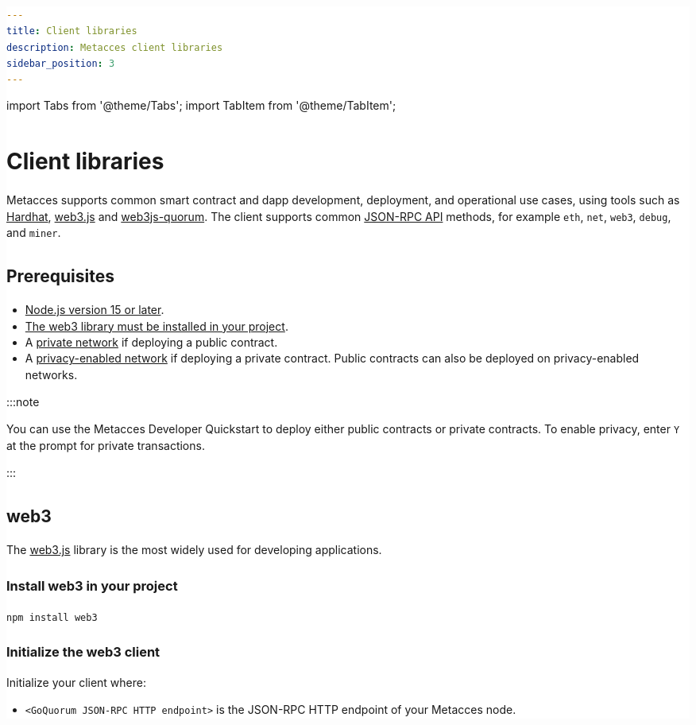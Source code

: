 ```yaml
---
title: Client libraries
description: Metacces client libraries
sidebar_position: 3
---
```


import Tabs from '@theme/Tabs';
import TabItem from '@theme/TabItem';

# Client libraries

Metacces supports common smart contract and dapp development, deployment, and operational use cases, using tools such as [Hardhat](https://hardhat.org/hardhat-runner/docs/getting-started#overview), [web3.js](https://github.com/ethereum/web3.js/) and [web3js-quorum](https://consensys.github.io/web3js-quorum/latest/index.html). The client supports common [JSON-RPC API](json-rpc-apis.md) methods, for example `eth`, `net`, `web3`, `debug`, and `miner`.

## Prerequisites

- [Node.js version 15 or later](https://nodejs.org/en/download/).
- [The web3 library must be installed in your project](https://github.com/ChainSafe/web3.js#installation).
- A [private network](../tutorials/private-network/create-ibft-network.md) if deploying a public contract.
- A [privacy-enabled network](../tutorials/create-privacy-enabled-network.md) if deploying a private contract. Public contracts can also be deployed on privacy-enabled networks.

:::note

You can use the Metacces Developer Quickstart to deploy either public contracts or private contracts. To enable privacy, enter `Y` at the prompt for private transactions.

:::

## web3

The [web3.js](https://github.com/ethereum/web3.js/) library is the most widely used for developing applications.

### Install web3 in your project

```bash
npm install web3
```

### Initialize the web3 client

Initialize your client where:

- `<GoQuorum JSON-RPC HTTP endpoint>` is the JSON-RPC HTTP endpoint of your Metacces node.

